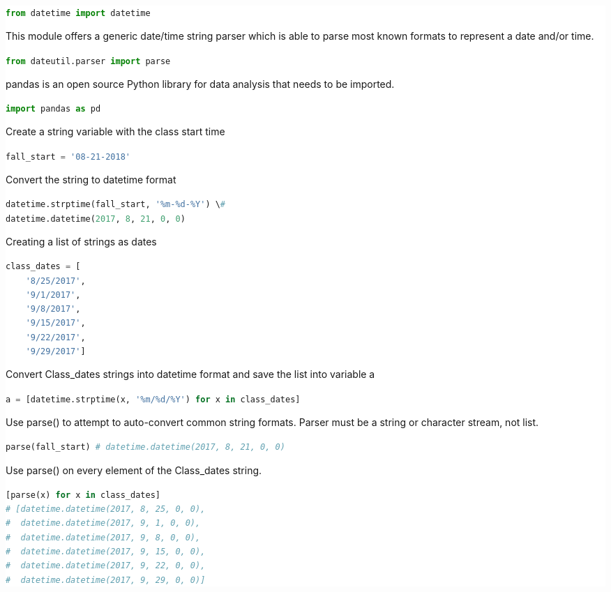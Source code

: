 ``` python
from datetime import datetime
```

This module offers a generic date/time string parser which is able to
parse most known formats to represent a date and/or time.

``` python
from dateutil.parser import parse
```

pandas is an open source Python library for data analysis that needs to
be imported.

``` python
import pandas as pd
```

Create a string variable with the class start time

``` python
fall_start = '08-21-2018'
```

Convert the string to datetime format

``` python
datetime.strptime(fall_start, '%m-%d-%Y') \#
datetime.datetime(2017, 8, 21, 0, 0)
```

Creating a list of strings as dates

``` python
class_dates = [
    '8/25/2017',
    '9/1/2017',
    '9/8/2017',
    '9/15/2017',
    '9/22/2017',
    '9/29/2017']
```

Convert Class_dates strings into datetime format and save the list into
variable a

``` python
a = [datetime.strptime(x, '%m/%d/%Y') for x in class_dates]
```

Use parse() to attempt to auto-convert common string formats. Parser
must be a string or character stream, not list.

``` python
parse(fall_start) # datetime.datetime(2017, 8, 21, 0, 0)
```

Use parse() on every element of the Class_dates string.

``` python
[parse(x) for x in class_dates]
# [datetime.datetime(2017, 8, 25, 0, 0),
#  datetime.datetime(2017, 9, 1, 0, 0),
#  datetime.datetime(2017, 9, 8, 0, 0),
#  datetime.datetime(2017, 9, 15, 0, 0),
#  datetime.datetime(2017, 9, 22, 0, 0),
#  datetime.datetime(2017, 9, 29, 0, 0)]
```
